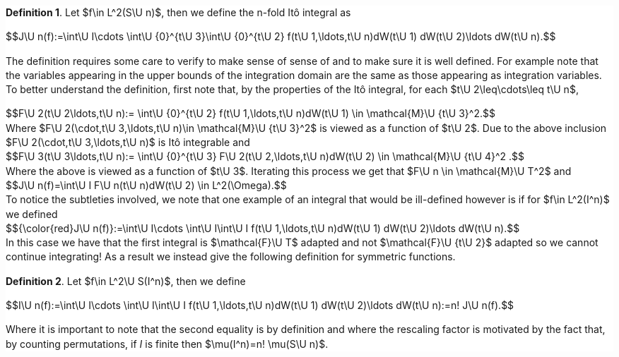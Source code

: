 
**Definition 1**. Let $f\in L^2(S\U n)$, then we define the n-fold Itô
integral as
<div>
 $$J\U n(f):=\int\U I\cdots \int\U {0}^{t\U 3}\int\U {0}^{t\U 2} f(t\U 1,\ldots,t\U n)dW(t\U 1) dW(t\U 2)\ldots dW(t\U n).$$
</div> 


The definition requires some care to verify to make sense of sense of
and to make sure it is well defined. For example note that the variables
appearing in the upper bounds of the integration domain are the same as
those appearing as integration variables. To better understand the
definition, first note that, by the properties of the Itô integral, for
each $t\U 2\leq\cdots\leq t\U n$,
<div>
 $$F\U 2(t\U 2\ldots,t\U n):=    \int\U {0}^{t\U 2} f(t\U 1,\ldots,t\U n)dW(t\U 1) \in \mathcal{M}\U {t\U 3}^2.$$
</div> 
Where $F\U 2(\cdot,t\U 3,\ldots,t\U n)\in \mathcal{M}\U {t\U 3}^2$ is viewed as a
function of $t\U 2$. Due to the above inclusion
$F\U 2(\cdot,t\U 3,\ldots,t\U n)$ is Itô integrable and
<div>
 $$F\U 3(t\U 3\ldots,t\U n):=    \int\U {0}^{t\U 3} F\U 2(t\U 2,\ldots,t\U n)dW(t\U 2) \in \mathcal{M}\U {t\U 4}^2  .$$
</div> 
Where the above is viewed as a function of $t\U 3$. Iterating this process
we get that $F\U n \in \mathcal{M}\U T^2$ and
<div>
 $$J\U n(f)=\int\U I F\U n(t\U n)dW(t\U 2) \in L^2(\Omega).$$
</div>  To notice the
subtleties involved, we note that one example of an integral that would
be ill-defined however is if for $f\in L^2(I^n)$ we defined
<div>
 $${\color{red}J\U n(f)}:=\int\U I\cdots \int\U I\int\U I f(t\U 1,\ldots,t\U n)dW(t\U 1) dW(t\U 2)\ldots dW(t\U n).$$
</div> 
In this case we have that the first integral is $\mathcal{F}\U T$ adapted
and not $\mathcal{F}\U {t\U 2}$ adapted so we cannot continue integrating!
As a result we instead give the following definition for symmetric
functions.


**Definition 2**. Let $f\in L^2\U S(I^n)$, then we define
<div>
 $$I\U n(f):=\int\U I\cdots \int\U I\int\U I f(t\U 1,\ldots,t\U n)dW(t\U 1) dW(t\U 2)\ldots dW(t\U n):=n! J\U n(f).$$
</div> 


Where it is important to note that the second equality is by definition
and where the rescaling factor is motivated by the fact that, by
counting permutations, if $I$ is finite then $\mu(I^n)=n! \mu(S\U n)$.


